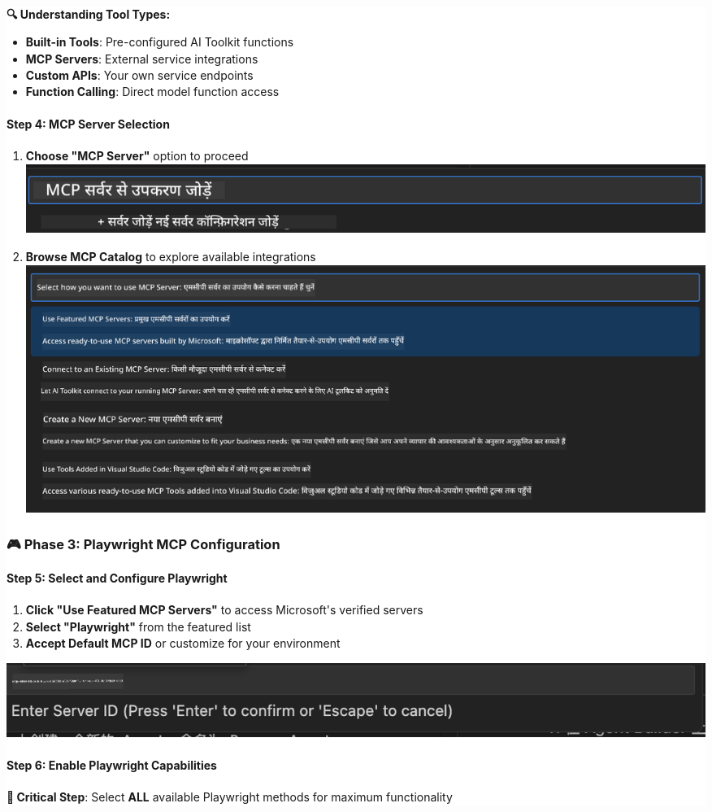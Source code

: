 **🔍 Understanding Tool Types:**
- **Built-in Tools**: Pre-configured AI Toolkit functions
- **MCP Servers**: External service integrations
- **Custom APIs**: Your own service endpoints
- **Function Calling**: Direct model function access

#### Step 4: MCP Server Selection
1. **Choose "MCP Server"** option to proceed
![AddMCPServer](../../../../translated_images/AddMCPServer.69b911ccef872cbd0d0c0c2e6a00806916e1673e543b902a23dee23e6ff54b4c.hi.png)

2. **Browse MCP Catalog** to explore available integrations
![MCPCatalog](../../../../translated_images/MCPCatalog.a817d053145699006264f5a475f2b48fbd744e43633f656b6453c15a09ba5130.hi.png)


### 🎮 Phase 3: Playwright MCP Configuration

#### Step 5: Select and Configure Playwright
1. **Click "Use Featured MCP Servers"** to access Microsoft's verified servers
2. **Select "Playwright"** from the featured list
3. **Accept Default MCP ID** or customize for your environment

![MCPID](../../../../translated_images/MCPID.67d446052979e819c945ff7b6430196ef587f5217daadd3ca52fa9659c1245c9.hi.png)

#### Step 6: Enable Playwright Capabilities
**🔑 Critical Step**: Select **ALL** available Playwright methods for maximum functionality
